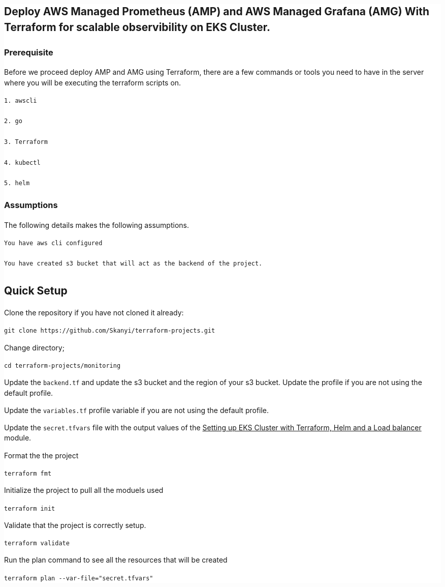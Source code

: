## Deploy AWS Managed Prometheus (AMP) and AWS Managed Grafana (AMG) With Terraform for scalable observibility on EKS Cluster. 

### Prerequisite

Before we proceed deploy AMP and AMG using Terraform, there are a few commands or tools you need to have in the server where you will be executing the terraform scripts on.

    1. awscli
   
    2. go

    3. Terraform

    4. kubectl

    5. helm

### Assumptions

The following details makes the following assumptions.

    You have aws cli configured

    You have created s3 bucket that will act as the backend of the project. 

## Quick Setup

Clone the repository if you have not cloned it already:

    git clone https://github.com/Skanyi/terraform-projects.git

Change directory;

    cd terraform-projects/monitoring

Update the `backend.tf` and update the s3 bucket and the region of your s3 bucket. Update the profile if you are not using the default profile. 

Update the `variables.tf` profile variable if you are not using the default profile. 

Update the `secret.tfvars` file with the output values of the [Setting up EKS Cluster with Terraform, Helm and a Load balancer](https://github.com/Skanyi/terraform-projects/tree/main/eks) module. 

Format the the project

    terraform fmt

Initialize the project to pull all the moduels used

    terraform init

Validate that the project is correctly setup. 

    terraform validate

Run the plan command to see all the resources that will be created

    terraform plan --var-file="secret.tfvars"
